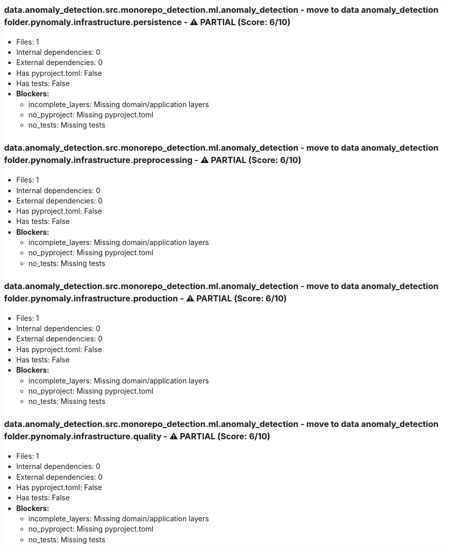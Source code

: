 ### data.anomaly_detection.src.monorepo_detection.ml.anomaly_detection - move to data anomaly_detection folder.pynomaly.infrastructure.persistence - ⚠️ PARTIAL (Score: 6/10)
- Files: 1
- Internal dependencies: 0
- External dependencies: 0
- Has pyproject.toml: False
- Has tests: False
- **Blockers:**
  - incomplete_layers: Missing domain/application layers
  - no_pyproject: Missing pyproject.toml
  - no_tests: Missing tests

### data.anomaly_detection.src.monorepo_detection.ml.anomaly_detection - move to data anomaly_detection folder.pynomaly.infrastructure.preprocessing - ⚠️ PARTIAL (Score: 6/10)
- Files: 1
- Internal dependencies: 0
- External dependencies: 0
- Has pyproject.toml: False
- Has tests: False
- **Blockers:**
  - incomplete_layers: Missing domain/application layers
  - no_pyproject: Missing pyproject.toml
  - no_tests: Missing tests

### data.anomaly_detection.src.monorepo_detection.ml.anomaly_detection - move to data anomaly_detection folder.pynomaly.infrastructure.production - ⚠️ PARTIAL (Score: 6/10)
- Files: 1
- Internal dependencies: 0
- External dependencies: 0
- Has pyproject.toml: False
- Has tests: False
- **Blockers:**
  - incomplete_layers: Missing domain/application layers
  - no_pyproject: Missing pyproject.toml
  - no_tests: Missing tests

### data.anomaly_detection.src.monorepo_detection.ml.anomaly_detection - move to data anomaly_detection folder.pynomaly.infrastructure.quality - ⚠️ PARTIAL (Score: 6/10)
- Files: 1
- Internal dependencies: 0
- External dependencies: 0
- Has pyproject.toml: False
- Has tests: False
- **Blockers:**
  - incomplete_layers: Missing domain/application layers
  - no_pyproject: Missing pyproject.toml
  - no_tests: Missing tests
